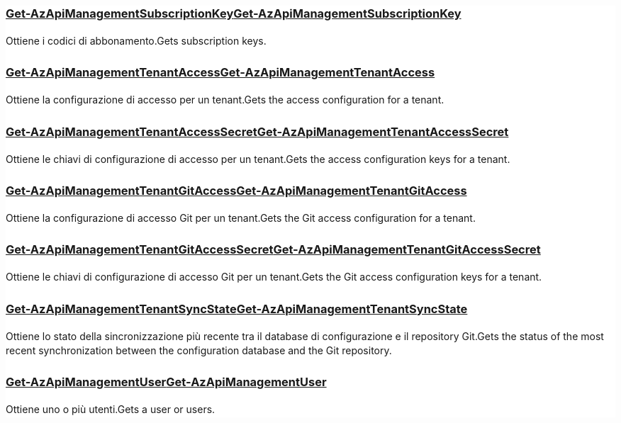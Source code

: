 ### [<span data-ttu-id="71104-179">Get-AzApiManagementSubscriptionKey</span><span class="sxs-lookup"><span data-stu-id="71104-179">Get-AzApiManagementSubscriptionKey</span></span>](Get-AzApiManagementSubscriptionKey.md)
<span data-ttu-id="71104-180">Ottiene i codici di abbonamento.</span><span class="sxs-lookup"><span data-stu-id="71104-180">Gets subscription keys.</span></span>

### [<span data-ttu-id="71104-181">Get-AzApiManagementTenantAccess</span><span class="sxs-lookup"><span data-stu-id="71104-181">Get-AzApiManagementTenantAccess</span></span>](Get-AzApiManagementTenantAccess.md)
<span data-ttu-id="71104-182">Ottiene la configurazione di accesso per un tenant.</span><span class="sxs-lookup"><span data-stu-id="71104-182">Gets the access configuration for a tenant.</span></span>

### [<span data-ttu-id="71104-183">Get-AzApiManagementTenantAccessSecret</span><span class="sxs-lookup"><span data-stu-id="71104-183">Get-AzApiManagementTenantAccessSecret</span></span>](Get-AzApiManagementTenantAccessSecret.md)
<span data-ttu-id="71104-184">Ottiene le chiavi di configurazione di accesso per un tenant.</span><span class="sxs-lookup"><span data-stu-id="71104-184">Gets the access configuration keys for a tenant.</span></span>

### [<span data-ttu-id="71104-185">Get-AzApiManagementTenantGitAccess</span><span class="sxs-lookup"><span data-stu-id="71104-185">Get-AzApiManagementTenantGitAccess</span></span>](Get-AzApiManagementTenantGitAccess.md)
<span data-ttu-id="71104-186">Ottiene la configurazione di accesso Git per un tenant.</span><span class="sxs-lookup"><span data-stu-id="71104-186">Gets the Git access configuration for a tenant.</span></span>

### [<span data-ttu-id="71104-187">Get-AzApiManagementTenantGitAccessSecret</span><span class="sxs-lookup"><span data-stu-id="71104-187">Get-AzApiManagementTenantGitAccessSecret</span></span>](Get-AzApiManagementTenantGitAccessSecret.md)
<span data-ttu-id="71104-188">Ottiene le chiavi di configurazione di accesso Git per un tenant.</span><span class="sxs-lookup"><span data-stu-id="71104-188">Gets the Git access configuration keys for a tenant.</span></span>

### [<span data-ttu-id="71104-189">Get-AzApiManagementTenantSyncState</span><span class="sxs-lookup"><span data-stu-id="71104-189">Get-AzApiManagementTenantSyncState</span></span>](Get-AzApiManagementTenantSyncState.md)
<span data-ttu-id="71104-190">Ottiene lo stato della sincronizzazione più recente tra il database di configurazione e il repository Git.</span><span class="sxs-lookup"><span data-stu-id="71104-190">Gets the status of the most recent synchronization between the configuration database and the Git repository.</span></span>

### [<span data-ttu-id="71104-191">Get-AzApiManagementUser</span><span class="sxs-lookup"><span data-stu-id="71104-191">Get-AzApiManagementUser</span></span>](Get-AzApiManagementUser.md)
<span data-ttu-id="71104-192">Ottiene uno o più utenti.</span><span class="sxs-lookup"><span data-stu-id="71104-192">Gets a user or users.</span></span>
